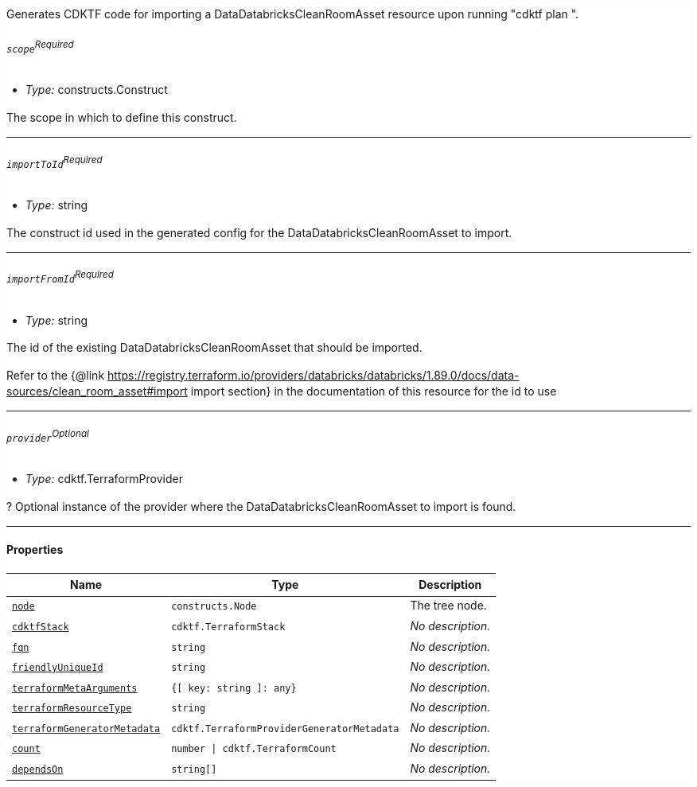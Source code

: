 Generates CDKTF code for importing a DataDatabricksCleanRoomAsset resource upon running "cdktf plan <stack-name>".

###### `scope`<sup>Required</sup> <a name="scope" id="@cdktf/provider-databricks.dataDatabricksCleanRoomAsset.DataDatabricksCleanRoomAsset.generateConfigForImport.parameter.scope"></a>

- *Type:* constructs.Construct

The scope in which to define this construct.

---

###### `importToId`<sup>Required</sup> <a name="importToId" id="@cdktf/provider-databricks.dataDatabricksCleanRoomAsset.DataDatabricksCleanRoomAsset.generateConfigForImport.parameter.importToId"></a>

- *Type:* string

The construct id used in the generated config for the DataDatabricksCleanRoomAsset to import.

---

###### `importFromId`<sup>Required</sup> <a name="importFromId" id="@cdktf/provider-databricks.dataDatabricksCleanRoomAsset.DataDatabricksCleanRoomAsset.generateConfigForImport.parameter.importFromId"></a>

- *Type:* string

The id of the existing DataDatabricksCleanRoomAsset that should be imported.

Refer to the {@link https://registry.terraform.io/providers/databricks/databricks/1.89.0/docs/data-sources/clean_room_asset#import import section} in the documentation of this resource for the id to use

---

###### `provider`<sup>Optional</sup> <a name="provider" id="@cdktf/provider-databricks.dataDatabricksCleanRoomAsset.DataDatabricksCleanRoomAsset.generateConfigForImport.parameter.provider"></a>

- *Type:* cdktf.TerraformProvider

? Optional instance of the provider where the DataDatabricksCleanRoomAsset to import is found.

---

#### Properties <a name="Properties" id="Properties"></a>

| **Name** | **Type** | **Description** |
| --- | --- | --- |
| <code><a href="#@cdktf/provider-databricks.dataDatabricksCleanRoomAsset.DataDatabricksCleanRoomAsset.property.node">node</a></code> | <code>constructs.Node</code> | The tree node. |
| <code><a href="#@cdktf/provider-databricks.dataDatabricksCleanRoomAsset.DataDatabricksCleanRoomAsset.property.cdktfStack">cdktfStack</a></code> | <code>cdktf.TerraformStack</code> | *No description.* |
| <code><a href="#@cdktf/provider-databricks.dataDatabricksCleanRoomAsset.DataDatabricksCleanRoomAsset.property.fqn">fqn</a></code> | <code>string</code> | *No description.* |
| <code><a href="#@cdktf/provider-databricks.dataDatabricksCleanRoomAsset.DataDatabricksCleanRoomAsset.property.friendlyUniqueId">friendlyUniqueId</a></code> | <code>string</code> | *No description.* |
| <code><a href="#@cdktf/provider-databricks.dataDatabricksCleanRoomAsset.DataDatabricksCleanRoomAsset.property.terraformMetaArguments">terraformMetaArguments</a></code> | <code>{[ key: string ]: any}</code> | *No description.* |
| <code><a href="#@cdktf/provider-databricks.dataDatabricksCleanRoomAsset.DataDatabricksCleanRoomAsset.property.terraformResourceType">terraformResourceType</a></code> | <code>string</code> | *No description.* |
| <code><a href="#@cdktf/provider-databricks.dataDatabricksCleanRoomAsset.DataDatabricksCleanRoomAsset.property.terraformGeneratorMetadata">terraformGeneratorMetadata</a></code> | <code>cdktf.TerraformProviderGeneratorMetadata</code> | *No description.* |
| <code><a href="#@cdktf/provider-databricks.dataDatabricksCleanRoomAsset.DataDatabricksCleanRoomAsset.property.count">count</a></code> | <code>number \| cdktf.TerraformCount</code> | *No description.* |
| <code><a href="#@cdktf/provider-databricks.dataDatabricksCleanRoomAsset.DataDatabricksCleanRoomAsset.property.dependsOn">dependsOn</a></code> | <code>string[]</code> | *No description.* |